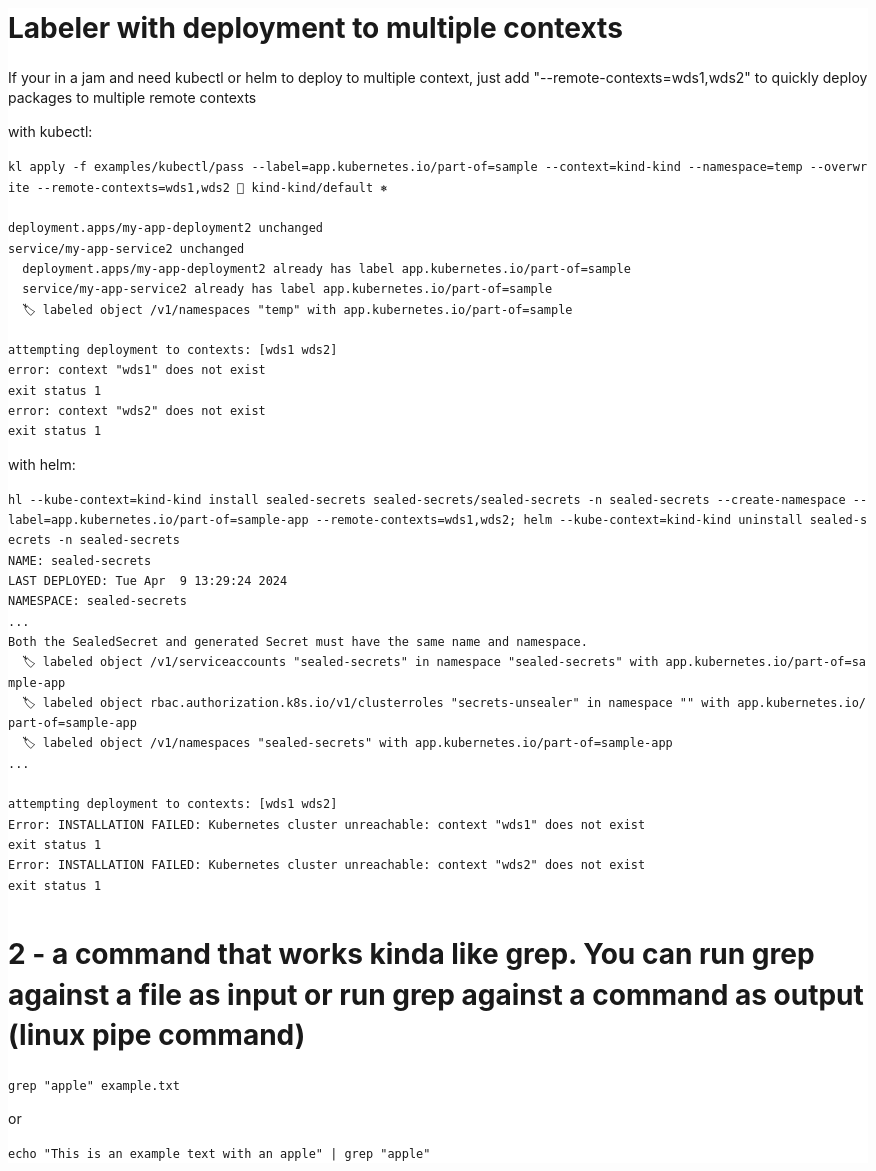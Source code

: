 # Labeler with deployment to multiple contexts
If your in a jam and need kubectl or helm to deploy to multiple context, just add "--remote-contexts=wds1,wds2" to quickly deploy packages to multiple remote contexts

  with kubectl:

    kl apply -f examples/kubectl/pass --label=app.kubernetes.io/part-of=sample --context=kind-kind --namespace=temp --overwrite --remote-contexts=wds1,wds2  kind-kind/default ⎈ 

    deployment.apps/my-app-deployment2 unchanged
    service/my-app-service2 unchanged
      deployment.apps/my-app-deployment2 already has label app.kubernetes.io/part-of=sample
      service/my-app-service2 already has label app.kubernetes.io/part-of=sample
      🏷️ labeled object /v1/namespaces "temp" with app.kubernetes.io/part-of=sample

    attempting deployment to contexts: [wds1 wds2]
    error: context "wds1" does not exist
    exit status 1
    error: context "wds2" does not exist
    exit status 1

  with helm:
  
    hl --kube-context=kind-kind install sealed-secrets sealed-secrets/sealed-secrets -n sealed-secrets --create-namespace --label=app.kubernetes.io/part-of=sample-app --remote-contexts=wds1,wds2; helm --kube-context=kind-kind uninstall sealed-secrets -n sealed-secrets 
    NAME: sealed-secrets
    LAST DEPLOYED: Tue Apr  9 13:29:24 2024
    NAMESPACE: sealed-secrets
    ...
    Both the SealedSecret and generated Secret must have the same name and namespace.
      🏷️ labeled object /v1/serviceaccounts "sealed-secrets" in namespace "sealed-secrets" with app.kubernetes.io/part-of=sample-app
      🏷️ labeled object rbac.authorization.k8s.io/v1/clusterroles "secrets-unsealer" in namespace "" with app.kubernetes.io/part-of=sample-app
      🏷️ labeled object /v1/namespaces "sealed-secrets" with app.kubernetes.io/part-of=sample-app
    ...

    attempting deployment to contexts: [wds1 wds2]
    Error: INSTALLATION FAILED: Kubernetes cluster unreachable: context "wds1" does not exist
    exit status 1
    Error: INSTALLATION FAILED: Kubernetes cluster unreachable: context "wds2" does not exist
    exit status 1

# 2 - a command that works kinda like grep. You can run grep against a file as input or run grep against a command as output (linux pipe command)

    grep "apple" example.txt

  or

    echo "This is an example text with an apple" | grep "apple"
